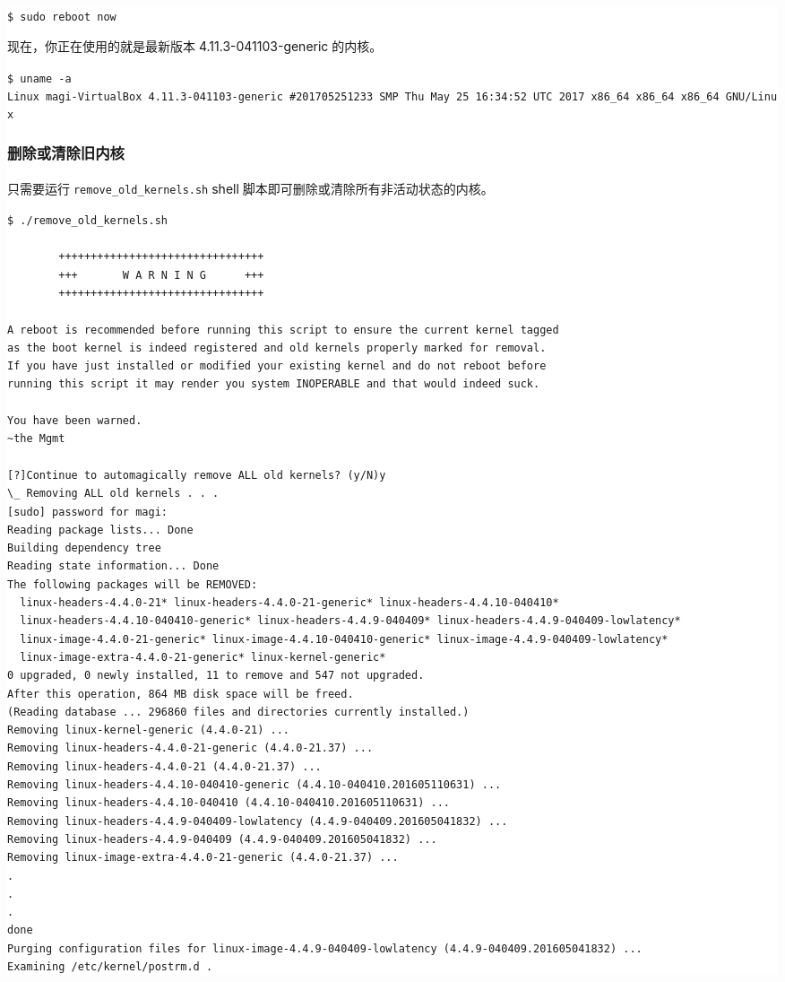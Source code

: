 
```
$ sudo reboot now

```

现在，你正在使用的就是最新版本 4.11.3-041103-generic 的内核。



```
$ uname -a
Linux magi-VirtualBox 4.11.3-041103-generic #201705251233 SMP Thu May 25 16:34:52 UTC 2017 x86_64 x86_64 x86_64 GNU/Linux

```

### 删除或清除旧内核


只需要运行 `remove_old_kernels.sh` shell 脚本即可删除或清除所有非活动状态的内核。



```
$ ./remove_old_kernels.sh

        ++++++++++++++++++++++++++++++++
        +++       W A R N I N G      +++
        ++++++++++++++++++++++++++++++++

A reboot is recommended before running this script to ensure the current kernel tagged
as the boot kernel is indeed registered and old kernels properly marked for removal.
If you have just installed or modified your existing kernel and do not reboot before
running this script it may render you system INOPERABLE and that would indeed suck.

You have been warned.
~the Mgmt

[?]Continue to automagically remove ALL old kernels? (y/N)y
\_ Removing ALL old kernels . . .
[sudo] password for magi:
Reading package lists... Done
Building dependency tree       
Reading state information... Done
The following packages will be REMOVED:
  linux-headers-4.4.0-21* linux-headers-4.4.0-21-generic* linux-headers-4.4.10-040410*
  linux-headers-4.4.10-040410-generic* linux-headers-4.4.9-040409* linux-headers-4.4.9-040409-lowlatency*
  linux-image-4.4.0-21-generic* linux-image-4.4.10-040410-generic* linux-image-4.4.9-040409-lowlatency*
  linux-image-extra-4.4.0-21-generic* linux-kernel-generic*
0 upgraded, 0 newly installed, 11 to remove and 547 not upgraded.
After this operation, 864 MB disk space will be freed.
(Reading database ... 296860 files and directories currently installed.)
Removing linux-kernel-generic (4.4.0-21) ...
Removing linux-headers-4.4.0-21-generic (4.4.0-21.37) ...
Removing linux-headers-4.4.0-21 (4.4.0-21.37) ...
Removing linux-headers-4.4.10-040410-generic (4.4.10-040410.201605110631) ...
Removing linux-headers-4.4.10-040410 (4.4.10-040410.201605110631) ...
Removing linux-headers-4.4.9-040409-lowlatency (4.4.9-040409.201605041832) ...
Removing linux-headers-4.4.9-040409 (4.4.9-040409.201605041832) ...
Removing linux-image-extra-4.4.0-21-generic (4.4.0-21.37) ...
.
.
.
done
Purging configuration files for linux-image-4.4.9-040409-lowlatency (4.4.9-040409.201605041832) ...
Examining /etc/kernel/postrm.d .
```